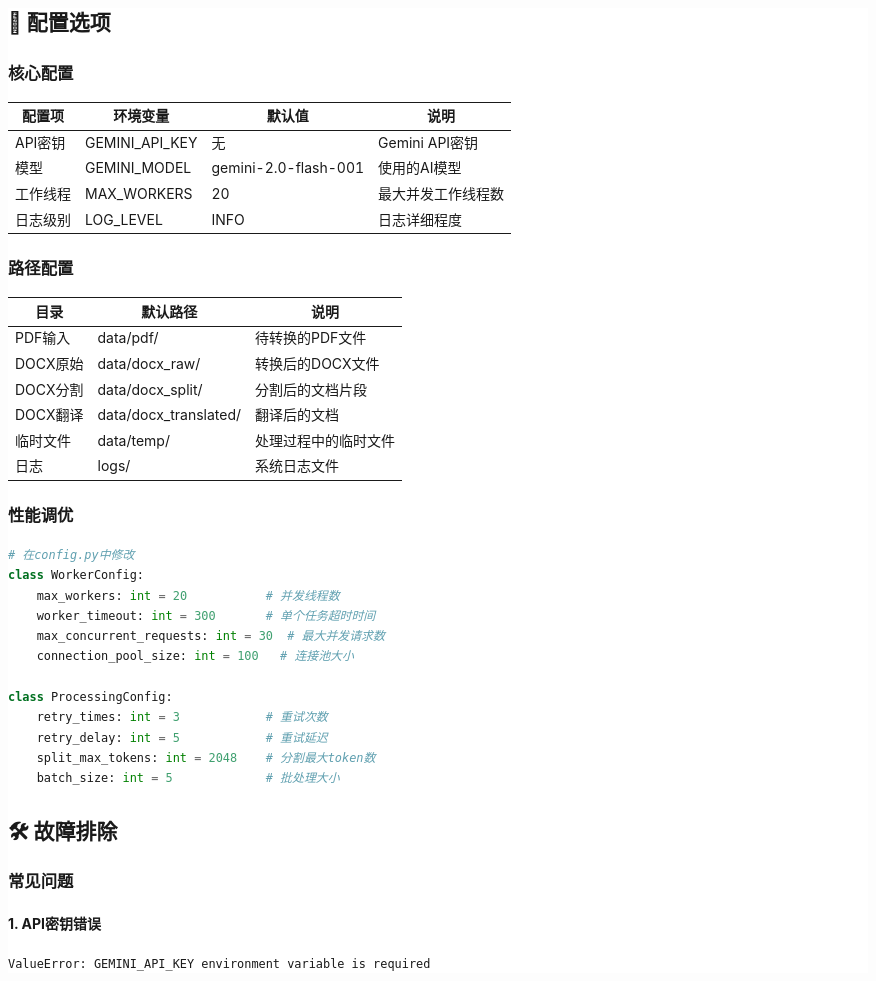 ## 🔧 配置选项

### 核心配置

| 配置项 | 环境变量 | 默认值 | 说明 |
|--------|----------|--------|------|
| API密钥 | GEMINI_API_KEY | 无 | Gemini API密钥 |
| 模型 | GEMINI_MODEL | gemini-2.0-flash-001 | 使用的AI模型 |
| 工作线程 | MAX_WORKERS | 20 | 最大并发工作线程数 |
| 日志级别 | LOG_LEVEL | INFO | 日志详细程度 |

### 路径配置

| 目录 | 默认路径 | 说明 |
|------|----------|------|
| PDF输入 | data/pdf/ | 待转换的PDF文件 |
| DOCX原始 | data/docx_raw/ | 转换后的DOCX文件 |
| DOCX分割 | data/docx_split/ | 分割后的文档片段 |
| DOCX翻译 | data/docx_translated/ | 翻译后的文档 |
| 临时文件 | data/temp/ | 处理过程中的临时文件 |
| 日志 | logs/ | 系统日志文件 |

### 性能调优

```python
# 在config.py中修改
class WorkerConfig:
    max_workers: int = 20           # 并发线程数
    worker_timeout: int = 300       # 单个任务超时时间
    max_concurrent_requests: int = 30  # 最大并发请求数
    connection_pool_size: int = 100   # 连接池大小

class ProcessingConfig:
    retry_times: int = 3            # 重试次数
    retry_delay: int = 5            # 重试延迟
    split_max_tokens: int = 2048    # 分割最大token数
    batch_size: int = 5             # 批处理大小
```

## 🛠️ 故障排除

### 常见问题

#### 1. API密钥错误
```
ValueError: GEMINI_API_KEY environment variable is required
```
